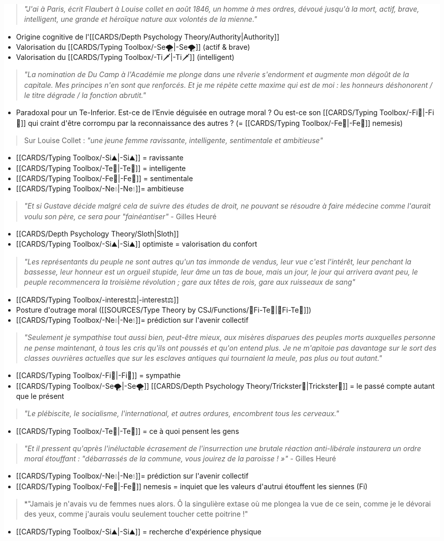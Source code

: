 > *"J'ai à Paris, écrit Flaubert à Louise collet en août 1846, un homme à mes ordres, dévoué jusqu'à la mort, actif, brave, intelligent, une grande et héroïque nature aux volontés de la mienne."*
- Origine cognitive de l'[[CARDS/Depth Psychology Theory/Authority\|Authority]]  
- Valorisation du [[CARDS/Typing Toolbox/-Se🌪️\|-Se🌪️]] (actif & brave)
- Valorisation du [[CARDS/Typing Toolbox/-Ti🗡️\|-Ti🗡️]] (intelligent) 

> *"La nomination de Du Camp à l'Académie me plonge dans une rêverie s'endorment et augmente mon dégoût de la capitale. Mes principes n'en sont que renforcés. Et je me répète cette maxime qui est de moi : les honneurs déshonorent / le titre dégrade / la fonction abrutit."*
- Paradoxal pour un Te-Inferior. Est-ce de l’Envie déguisée en outrage moral ? Ou est-ce son [[CARDS/Typing Toolbox/-Fi🧭\|-Fi🧭]] qui craint d'être corrompu par la reconnaissance des autres ? (=  [[CARDS/Typing Toolbox/-Fe💉\|-Fe💉]] nemesis) 

> Sur Louise Collet : *"une jeune femme ravissante, intelligente, sentimentale et ambitieuse"*
- [[CARDS/Typing Toolbox/-Si⛰️\|-Si⛰️]] = ravissante 
- [[CARDS/Typing Toolbox/-Te🏹\|-Te🏹]] = intelligente 
-  [[CARDS/Typing Toolbox/-Fe💉\|-Fe💉]] = sentimentale 
- [[CARDS/Typing Toolbox/-Ne💧\|-Ne💧]]= ambitieuse 

> *"Et si Gustave décide malgré cela de suivre des études de droit, ne pouvant se résoudre à faire médecine comme l'aurait voulu son père, ce sera pour "fainéantiser"* - Gilles Heuré
- [[CARDS/Depth Psychology Theory/Sloth\|Sloth]] 
- [[CARDS/Typing Toolbox/-Si⛰️\|-Si⛰️]] optimiste = valorisation du confort 

> *"Les représentants du peuple ne sont autres qu'un tas immonde de vendus, leur vue c'est l'intérêt, leur penchant la bassesse, leur honneur est un orgueil stupide, leur âme un tas de boue, mais un jour, le jour qui arrivera avant peu, le peuple recommencera la troisième révolution ; gare aux têtes de rois, gare aux ruisseaux de sang"*
- [[CARDS/Typing Toolbox/-interest⚖️\|-interest⚖️]]  
- Posture d'outrage moral ([[SOURCES/Type Theory by CSJ/Functions/🧭Fi-Te🏹\|🧭Fi-Te🏹]])
- [[CARDS/Typing Toolbox/-Ne💧\|-Ne💧]]= prédiction sur l'avenir collectif 

> *"Seulement je sympathise tout aussi bien, peut-être mieux, aux misères disparues des peuples morts auxquelles personne ne pense maintenant, à tous les cris qu'ils ont poussés et qu'on entend plus. Je ne m'apitoie pas davantage sur le sort des classes ouvrières actuelles que sur les esclaves antiques qui tournaient la meule, pas plus ou tout autant."*
- [[CARDS/Typing Toolbox/-Fi🧭\|-Fi🧭]] = sympathie 
- [[CARDS/Typing Toolbox/-Se🌪️\|-Se🌪️]] [[CARDS/Depth Psychology Theory/Trickster🤡\|Trickster🤡]]  = le passé compte autant que le présent 

> *"Le plébiscite, le socialisme, l'international, et autres ordures, encombrent tous les cerveaux."*
- [[CARDS/Typing Toolbox/-Te🏹\|-Te🏹]] = ce à quoi pensent les gens 

> *"Et il pressent qu'après l'inéluctable écrasement de l'insurrection une brutale réaction anti-libérale instaurera un ordre moral étouffant : "débarrassés de la commune, vous jouirez de la paroisse ! »"* - Gilles Heuré
- [[CARDS/Typing Toolbox/-Ne💧\|-Ne💧]]= prédiction sur l'avenir collectif 
-  [[CARDS/Typing Toolbox/-Fe💉\|-Fe💉]] nemesis = inquiet que les valeurs d'autrui étouffent les siennes (Fi) 

> *"Jamais je n'avais vu de femmes nues alors. Ô la singulière extase où me plongea la vue de ce sein, comme je le dévorai des yeux, comme j'aurais voulu seulement toucher cette poitrine !"
- [[CARDS/Typing Toolbox/-Si⛰️\|-Si⛰️]] = recherche d'expérience physique 
